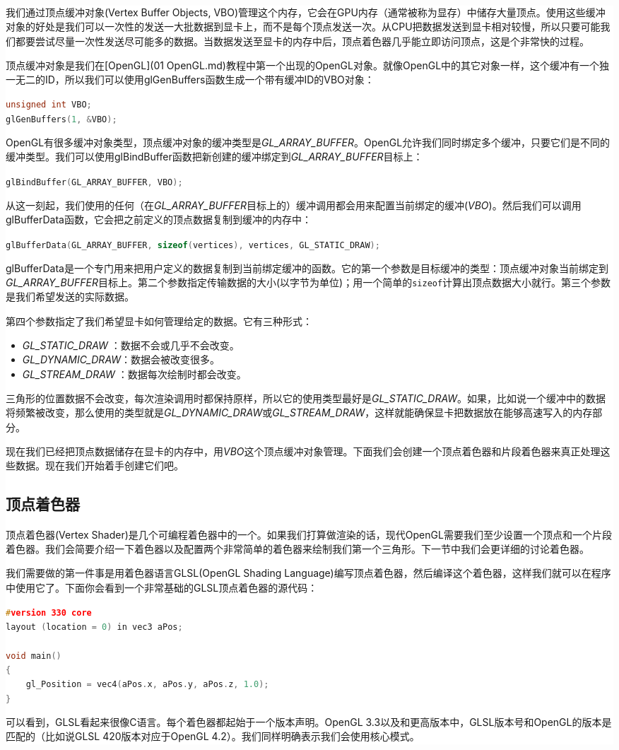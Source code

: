 我们通过<def>顶点缓冲对象</def>(Vertex Buffer Objects, VBO)管理这个内存，它会在GPU内存（通常被称为显存）中储存大量顶点。使用这些缓冲对象的好处是我们可以一次性的发送一大批数据到显卡上，而不是每个顶点发送一次。从CPU把数据发送到显卡相对较慢，所以只要可能我们都要尝试尽量一次性发送尽可能多的数据。当数据发送至显卡的内存中后，顶点着色器几乎能立即访问顶点，这是个非常快的过程。

顶点缓冲对象是我们在[OpenGL](01 OpenGL.md)教程中第一个出现的OpenGL对象。就像OpenGL中的其它对象一样，这个缓冲有一个独一无二的ID，所以我们可以使用<fun>glGenBuffers</fun>函数生成一个带有缓冲ID的VBO对象：

```c++
unsigned int VBO;
glGenBuffers(1, &VBO);
```

OpenGL有很多缓冲对象类型，顶点缓冲对象的缓冲类型是<var>GL_ARRAY_BUFFER</var>。OpenGL允许我们同时绑定多个缓冲，只要它们是不同的缓冲类型。我们可以使用<fun>glBindBuffer</fun>函数把新创建的缓冲绑定到<var>GL_ARRAY_BUFFER</var>目标上：

```c++
glBindBuffer(GL_ARRAY_BUFFER, VBO);  
```

从这一刻起，我们使用的任何（在<var>GL_ARRAY_BUFFER</var>目标上的）缓冲调用都会用来配置当前绑定的缓冲(<var>VBO</var>)。然后我们可以调用<fun>glBufferData</fun>函数，它会把之前定义的顶点数据复制到缓冲的内存中：

```c++
glBufferData(GL_ARRAY_BUFFER, sizeof(vertices), vertices, GL_STATIC_DRAW);
```

<fun>glBufferData</fun>是一个专门用来把用户定义的数据复制到当前绑定缓冲的函数。它的第一个参数是目标缓冲的类型：顶点缓冲对象当前绑定到<var>GL_ARRAY_BUFFER</var>目标上。第二个参数指定传输数据的大小(以字节为单位)；用一个简单的`sizeof`计算出顶点数据大小就行。第三个参数是我们希望发送的实际数据。

第四个参数指定了我们希望显卡如何管理给定的数据。它有三种形式：

- <var>GL_STATIC_DRAW</var> ：数据不会或几乎不会改变。
- <var>GL_DYNAMIC_DRAW</var>：数据会被改变很多。
- <var>GL_STREAM_DRAW</var> ：数据每次绘制时都会改变。

三角形的位置数据不会改变，每次渲染调用时都保持原样，所以它的使用类型最好是<var>GL_STATIC_DRAW</var>。如果，比如说一个缓冲中的数据将频繁被改变，那么使用的类型就是<var>GL_DYNAMIC_DRAW</var>或<var>GL_STREAM_DRAW</var>，这样就能确保显卡把数据放在能够高速写入的内存部分。

现在我们已经把顶点数据储存在显卡的内存中，用<var>VBO</var>这个顶点缓冲对象管理。下面我们会创建一个顶点着色器和片段着色器来真正处理这些数据。现在我们开始着手创建它们吧。

## 顶点着色器

顶点着色器(Vertex Shader)是几个可编程着色器中的一个。如果我们打算做渲染的话，现代OpenGL需要我们至少设置一个顶点和一个片段着色器。我们会简要介绍一下着色器以及配置两个非常简单的着色器来绘制我们第一个三角形。下一节中我们会更详细的讨论着色器。

我们需要做的第一件事是用着色器语言GLSL(OpenGL Shading Language)编写顶点着色器，然后编译这个着色器，这样我们就可以在程序中使用它了。下面你会看到一个非常基础的GLSL顶点着色器的源代码：

```c++
#version 330 core
layout (location = 0) in vec3 aPos;

void main()
{
    gl_Position = vec4(aPos.x, aPos.y, aPos.z, 1.0);
}
```

可以看到，GLSL看起来很像C语言。每个着色器都起始于一个版本声明。OpenGL 3.3以及和更高版本中，GLSL版本号和OpenGL的版本是匹配的（比如说GLSL 420版本对应于OpenGL 4.2）。我们同样明确表示我们会使用核心模式。
